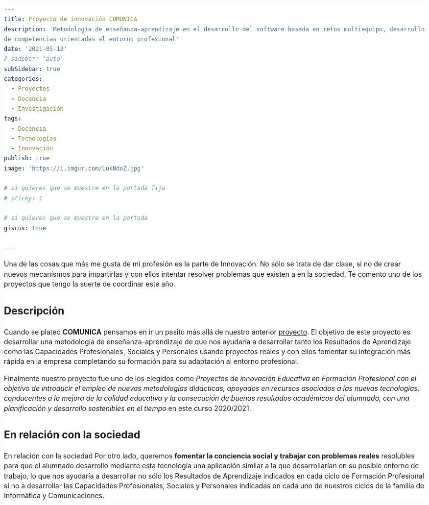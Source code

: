 ```yaml
---
title: Proyecto de innovación COMUNICA
description: 'Metodología de enseñanza-aprendizaje en el desarrollo del software basada en retos multiequipo, desarrollo de competencias orientadas al entorno profesional'
date: '2021-05-13'
# sidebar: 'auto'
subSidebar: true
categories:
  - Proyectos
  - Docencia
  - Investigación
tags:
  - Docencia
  - Tecnologías
  - Innovación
publish: true
image: 'https://i.imgur.com/LukNdoZ.jpg'

# si quieres que se muestre en la portada fija
# sticky: 1

# si quieres que se muestre en la portada
giscus: true 

---
```


Una de las cosas que más me gusta de mi profesión es la parte de Innovación. No sólo se trata de dar clase, si no de crear nuevos mecanísmos para impartirlas y con ellos intentar resolver problemas que existen a en la sociedad. Te comento uno de los proyectos que tengo la suerte de coordinar este año.



## Descripción

Cuando se plateó **COMUNICA** pensamos en ir un pasito más allá de nuestro anterior [proyecto](https://informaticacifpvg.netlify.app/proyectos/innovacion_coworking/). El objetivo de este proyecto es desarrollar una metodología de enseñanza-aprendizaje de que nos ayudaría a desarrollar tanto los Resultados de Aprendizaje como las Capacidades Profesionales, Sociales y Personales usando proyectos reales y con ellos fomentar su integración más rápida en la empresa completando su formación para su adaptación al entorno profesional.

Finalmente nuestro proyecto fue uno de los elegidos como *Proyectos de innovación Educativa en Formación Profesional con el objetivo de introducir el empleo de nuevas metodologías didácticas, apoyados en recursos asociados a las nuevas tecnologías, conducentes a la mejora de la calidad educativa y la consecución de buenos resultados académicos del alumnado, con una planificación y desarrollo sostenibles en el tiempo* en este curso 2020/2021.

## En relación con la sociedad
En relación con la sociedad
Por otro lado, queremos **fomentar la conciencia social y trabajar con problemas reales** resolubles para que el alumnado desarrollo mediante esta tecnología una aplicación similar a la que desarrollarían en su posible entorno de trabajo, lo que nos ayudaría a desarrollar no sólo los Resultados de Aprendizaje indicados en cada ciclo de Formación Profesional si no a desarrollar las Capacidades Profesionales, Sociales y Personales indicadas en cada uno de nuestros ciclos de la familia de Informática y Comunicaciones. 
